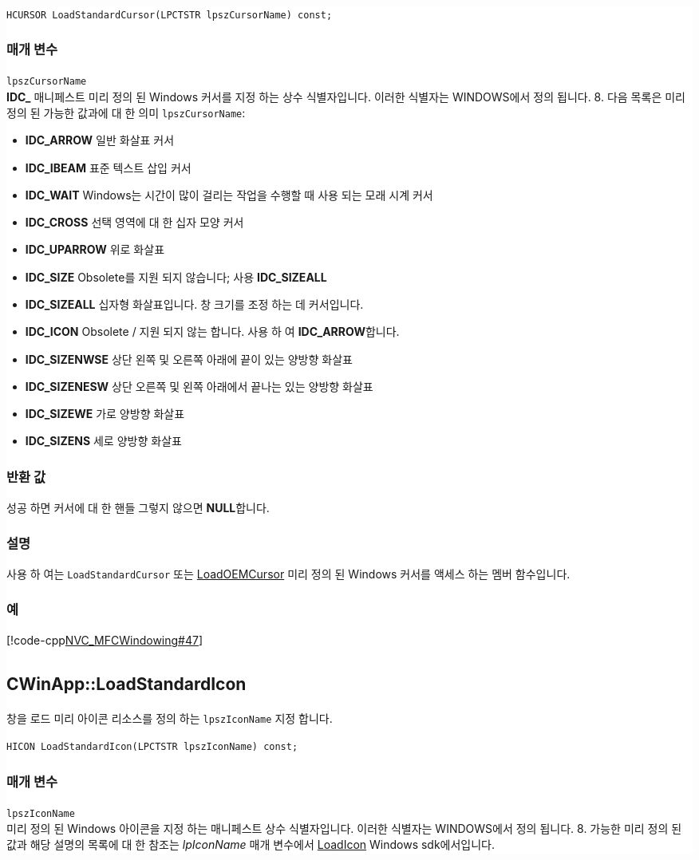 ```  
HCURSOR LoadStandardCursor(LPCTSTR lpszCursorName) const;  
```  
  
### <a name="parameters"></a>매개 변수  
 `lpszCursorName`  
 **IDC_** 매니페스트 미리 정의 된 Windows 커서를 지정 하는 상수 식별자입니다. 이러한 식별자는 WINDOWS에서 정의 됩니다. 8. 다음 목록은 미리 정의 된 가능한 값과에 대 한 의미 `lpszCursorName`:  
  
- **IDC_ARROW** 일반 화살표 커서  
  
- **IDC_IBEAM** 표준 텍스트 삽입 커서  
  
- **IDC_WAIT** Windows는 시간이 많이 걸리는 작업을 수행할 때 사용 되는 모래 시계 커서  
  
- **IDC_CROSS** 선택 영역에 대 한 십자 모양 커서  
  
- **IDC_UPARROW** 위로 화살표  
  
- **IDC_SIZE** Obsolete를 지원 되지 않습니다; 사용 **IDC_SIZEALL**  
  
- **IDC_SIZEALL** 십자형 화살표입니다. 창 크기를 조정 하는 데 커서입니다.  
  
- **IDC_ICON** Obsolete / 지원 되지 않는 합니다. 사용 하 여 **IDC_ARROW**합니다.  
  
- **IDC_SIZENWSE** 상단 왼쪽 및 오른쪽 아래에 끝이 있는 양방향 화살표  
  
- **IDC_SIZENESW** 상단 오른쪽 및 왼쪽 아래에서 끝나는 있는 양방향 화살표  
  
- **IDC_SIZEWE** 가로 양방향 화살표  
  
- **IDC_SIZENS** 세로 양방향 화살표  
  
### <a name="return-value"></a>반환 값  
 성공 하면 커서에 대 한 핸들 그렇지 않으면 **NULL**합니다.  
  
### <a name="remarks"></a>설명  
 사용 하 여는 `LoadStandardCursor` 또는 [LoadOEMCursor](#loadoemcursor) 미리 정의 된 Windows 커서를 액세스 하는 멤버 함수입니다.  
  
### <a name="example"></a>예  
 [!code-cpp[NVC_MFCWindowing#47](../../mfc/reference/codesnippet/cpp/cwinapp-class_14.cpp)]  
  
##  <a name="loadstandardicon"></a>CWinApp::LoadStandardIcon  
 창을 로드 미리 아이콘 리소스를 정의 하는 `lpszIconName` 지정 합니다.  
  
```  
HICON LoadStandardIcon(LPCTSTR lpszIconName) const;  
```  
  
### <a name="parameters"></a>매개 변수  
 `lpszIconName`  
 미리 정의 된 Windows 아이콘을 지정 하는 매니페스트 상수 식별자입니다. 이러한 식별자는 WINDOWS에서 정의 됩니다. 8. 가능한 미리 정의 된 값과 해당 설명의 목록에 대 한 참조는 *lpIconName* 매개 변수에서 [LoadIcon](http://msdn.microsoft.com/library/windows/desktop/ms648072) Windows sdk에서입니다.  
  